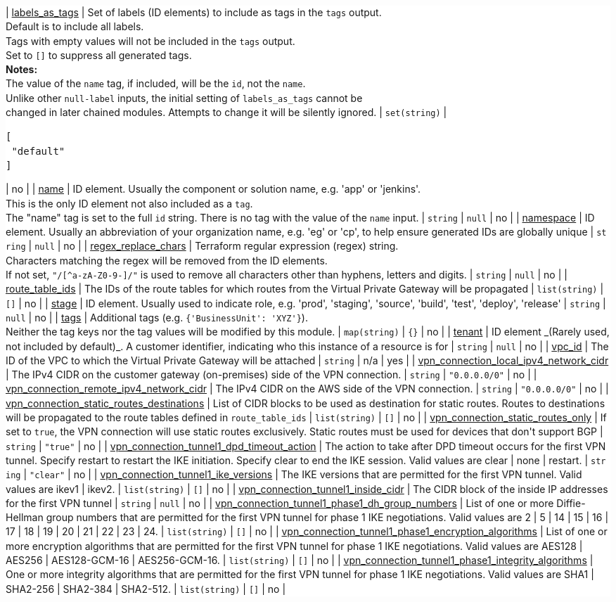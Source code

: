 | <a name="input_labels_as_tags"></a> [labels\_as\_tags](#input\_labels\_as\_tags) | Set of labels (ID elements) to include as tags in the `tags` output.<br>Default is to include all labels.<br>Tags with empty values will not be included in the `tags` output.<br>Set to `[]` to suppress all generated tags.<br>**Notes:**<br>  The value of the `name` tag, if included, will be the `id`, not the `name`.<br>  Unlike other `null-label` inputs, the initial setting of `labels_as_tags` cannot be<br>  changed in later chained modules. Attempts to change it will be silently ignored. | `set(string)` | <pre>[<br>  "default"<br>]</pre> | no |
| <a name="input_name"></a> [name](#input\_name) | ID element. Usually the component or solution name, e.g. 'app' or 'jenkins'.<br>This is the only ID element not also included as a `tag`.<br>The "name" tag is set to the full `id` string. There is no tag with the value of the `name` input. | `string` | `null` | no |
| <a name="input_namespace"></a> [namespace](#input\_namespace) | ID element. Usually an abbreviation of your organization name, e.g. 'eg' or 'cp', to help ensure generated IDs are globally unique | `string` | `null` | no |
| <a name="input_regex_replace_chars"></a> [regex\_replace\_chars](#input\_regex\_replace\_chars) | Terraform regular expression (regex) string.<br>Characters matching the regex will be removed from the ID elements.<br>If not set, `"/[^a-zA-Z0-9-]/"` is used to remove all characters other than hyphens, letters and digits. | `string` | `null` | no |
| <a name="input_route_table_ids"></a> [route\_table\_ids](#input\_route\_table\_ids) | The IDs of the route tables for which routes from the Virtual Private Gateway will be propagated | `list(string)` | `[]` | no |
| <a name="input_stage"></a> [stage](#input\_stage) | ID element. Usually used to indicate role, e.g. 'prod', 'staging', 'source', 'build', 'test', 'deploy', 'release' | `string` | `null` | no |
| <a name="input_tags"></a> [tags](#input\_tags) | Additional tags (e.g. `{'BusinessUnit': 'XYZ'}`).<br>Neither the tag keys nor the tag values will be modified by this module. | `map(string)` | `{}` | no |
| <a name="input_tenant"></a> [tenant](#input\_tenant) | ID element \_(Rarely used, not included by default)\_. A customer identifier, indicating who this instance of a resource is for | `string` | `null` | no |
| <a name="input_vpc_id"></a> [vpc\_id](#input\_vpc\_id) | The ID of the VPC to which the Virtual Private Gateway will be attached | `string` | n/a | yes |
| <a name="input_vpn_connection_local_ipv4_network_cidr"></a> [vpn\_connection\_local\_ipv4\_network\_cidr](#input\_vpn\_connection\_local\_ipv4\_network\_cidr) | The IPv4 CIDR on the customer gateway (on-premises) side of the VPN connection. | `string` | `"0.0.0.0/0"` | no |
| <a name="input_vpn_connection_remote_ipv4_network_cidr"></a> [vpn\_connection\_remote\_ipv4\_network\_cidr](#input\_vpn\_connection\_remote\_ipv4\_network\_cidr) | The IPv4 CIDR on the AWS side of the VPN connection. | `string` | `"0.0.0.0/0"` | no |
| <a name="input_vpn_connection_static_routes_destinations"></a> [vpn\_connection\_static\_routes\_destinations](#input\_vpn\_connection\_static\_routes\_destinations) | List of CIDR blocks to be used as destination for static routes. Routes to destinations will be propagated to the route tables defined in `route_table_ids` | `list(string)` | `[]` | no |
| <a name="input_vpn_connection_static_routes_only"></a> [vpn\_connection\_static\_routes\_only](#input\_vpn\_connection\_static\_routes\_only) | If set to `true`, the VPN connection will use static routes exclusively. Static routes must be used for devices that don't support BGP | `string` | `"true"` | no |
| <a name="input_vpn_connection_tunnel1_dpd_timeout_action"></a> [vpn\_connection\_tunnel1\_dpd\_timeout\_action](#input\_vpn\_connection\_tunnel1\_dpd\_timeout\_action) | The action to take after DPD timeout occurs for the first VPN tunnel. Specify restart to restart the IKE initiation. Specify clear to end the IKE session. Valid values are clear \| none \| restart. | `string` | `"clear"` | no |
| <a name="input_vpn_connection_tunnel1_ike_versions"></a> [vpn\_connection\_tunnel1\_ike\_versions](#input\_vpn\_connection\_tunnel1\_ike\_versions) | The IKE versions that are permitted for the first VPN tunnel. Valid values are ikev1 \| ikev2. | `list(string)` | `[]` | no |
| <a name="input_vpn_connection_tunnel1_inside_cidr"></a> [vpn\_connection\_tunnel1\_inside\_cidr](#input\_vpn\_connection\_tunnel1\_inside\_cidr) | The CIDR block of the inside IP addresses for the first VPN tunnel | `string` | `null` | no |
| <a name="input_vpn_connection_tunnel1_phase1_dh_group_numbers"></a> [vpn\_connection\_tunnel1\_phase1\_dh\_group\_numbers](#input\_vpn\_connection\_tunnel1\_phase1\_dh\_group\_numbers) | List of one or more Diffie-Hellman group numbers that are permitted for the first VPN tunnel for phase 1 IKE negotiations. Valid values are 2 \| 5 \| 14 \| 15 \| 16 \| 17 \| 18 \| 19 \| 20 \| 21 \| 22 \| 23 \| 24. | `list(string)` | `[]` | no |
| <a name="input_vpn_connection_tunnel1_phase1_encryption_algorithms"></a> [vpn\_connection\_tunnel1\_phase1\_encryption\_algorithms](#input\_vpn\_connection\_tunnel1\_phase1\_encryption\_algorithms) | List of one or more encryption algorithms that are permitted for the first VPN tunnel for phase 1 IKE negotiations. Valid values are AES128 \| AES256 \| AES128-GCM-16 \| AES256-GCM-16. | `list(string)` | `[]` | no |
| <a name="input_vpn_connection_tunnel1_phase1_integrity_algorithms"></a> [vpn\_connection\_tunnel1\_phase1\_integrity\_algorithms](#input\_vpn\_connection\_tunnel1\_phase1\_integrity\_algorithms) | One or more integrity algorithms that are permitted for the first VPN tunnel for phase 1 IKE negotiations. Valid values are SHA1 \| SHA2-256 \| SHA2-384 \| SHA2-512. | `list(string)` | `[]` | no |

  [osterman_homepage]: https://github.com/osterman
  [osterman_avatar]: https://img.cloudposse.com/150x150/https://github.com/osterman.png
  [aknysh_homepage]: https://github.com/aknysh
  [aknysh_avatar]: https://img.cloudposse.com/150x150/https://github.com/aknysh.png
  [goruha_homepage]: https://github.com/goruha
  [goruha_avatar]: https://img.cloudposse.com/150x150/https://github.com/goruha.png
  [joshmyers_homepage]: https://github.com/joshmyers
  [joshmyers_avatar]: https://img.cloudposse.com/150x150/https://github.com/joshmyers.png
  [logo]: https://cloudposse.com/logo-300x69.svg
  [docs]: https://cpco.io/docs?utm_source=github&utm_medium=readme&utm_campaign=cloudposse/terraform-aws-vpn-connection&utm_content=docs
  [website]: https://cpco.io/homepage?utm_source=github&utm_medium=readme&utm_campaign=cloudposse/terraform-aws-vpn-connection&utm_content=website
  [github]: https://cpco.io/github?utm_source=github&utm_medium=readme&utm_campaign=cloudposse/terraform-aws-vpn-connection&utm_content=github
  [jobs]: https://cpco.io/jobs?utm_source=github&utm_medium=readme&utm_campaign=cloudposse/terraform-aws-vpn-connection&utm_content=jobs
  [hire]: https://cpco.io/hire?utm_source=github&utm_medium=readme&utm_campaign=cloudposse/terraform-aws-vpn-connection&utm_content=hire
  [slack]: https://cpco.io/slack?utm_source=github&utm_medium=readme&utm_campaign=cloudposse/terraform-aws-vpn-connection&utm_content=slack
  [linkedin]: https://cpco.io/linkedin?utm_source=github&utm_medium=readme&utm_campaign=cloudposse/terraform-aws-vpn-connection&utm_content=linkedin
  [twitter]: https://cpco.io/twitter?utm_source=github&utm_medium=readme&utm_campaign=cloudposse/terraform-aws-vpn-connection&utm_content=twitter
  [testimonial]: https://cpco.io/leave-testimonial?utm_source=github&utm_medium=readme&utm_campaign=cloudposse/terraform-aws-vpn-connection&utm_content=testimonial
  [office_hours]: https://cloudposse.com/office-hours?utm_source=github&utm_medium=readme&utm_campaign=cloudposse/terraform-aws-vpn-connection&utm_content=office_hours
  [newsletter]: https://cpco.io/newsletter?utm_source=github&utm_medium=readme&utm_campaign=cloudposse/terraform-aws-vpn-connection&utm_content=newsletter
  [discourse]: https://ask.sweetops.com/?utm_source=github&utm_medium=readme&utm_campaign=cloudposse/terraform-aws-vpn-connection&utm_content=discourse
  [email]: https://cpco.io/email?utm_source=github&utm_medium=readme&utm_campaign=cloudposse/terraform-aws-vpn-connection&utm_content=email
  [commercial_support]: https://cpco.io/commercial-support?utm_source=github&utm_medium=readme&utm_campaign=cloudposse/terraform-aws-vpn-connection&utm_content=commercial_support
  [we_love_open_source]: https://cpco.io/we-love-open-source?utm_source=github&utm_medium=readme&utm_campaign=cloudposse/terraform-aws-vpn-connection&utm_content=we_love_open_source
  [terraform_modules]: https://cpco.io/terraform-modules?utm_source=github&utm_medium=readme&utm_campaign=cloudposse/terraform-aws-vpn-connection&utm_content=terraform_modules
  [readme_header_img]: https://cloudposse.com/readme/header/img
  [readme_header_link]: https://cloudposse.com/readme/header/link?utm_source=github&utm_medium=readme&utm_campaign=cloudposse/terraform-aws-vpn-connection&utm_content=readme_header_link
  [readme_footer_img]: https://cloudposse.com/readme/footer/img
  [readme_footer_link]: https://cloudposse.com/readme/footer/link?utm_source=github&utm_medium=readme&utm_campaign=cloudposse/terraform-aws-vpn-connection&utm_content=readme_footer_link
  [readme_commercial_support_img]: https://cloudposse.com/readme/commercial-support/img
  [readme_commercial_support_link]: https://cloudposse.com/readme/commercial-support/link?utm_source=github&utm_medium=readme&utm_campaign=cloudposse/terraform-aws-vpn-connection&utm_content=readme_commercial_support_link
  [share_twitter]: https://twitter.com/intent/tweet/?text=terraform-aws-vpn-connection&url=https://github.com/cloudposse/terraform-aws-vpn-connection
  [share_linkedin]: https://www.linkedin.com/shareArticle?mini=true&title=terraform-aws-vpn-connection&url=https://github.com/cloudposse/terraform-aws-vpn-connection
  [share_reddit]: https://reddit.com/submit/?url=https://github.com/cloudposse/terraform-aws-vpn-connection
  [share_facebook]: https://facebook.com/sharer/sharer.php?u=https://github.com/cloudposse/terraform-aws-vpn-connection
  [share_googleplus]: https://plus.google.com/share?url=https://github.com/cloudposse/terraform-aws-vpn-connection
  [share_email]: mailto:?subject=terraform-aws-vpn-connection&body=https://github.com/cloudposse/terraform-aws-vpn-connection
  [beacon]: https://ga-beacon.cloudposse.com/UA-76589703-4/cloudposse/terraform-aws-vpn-connection?pixel&cs=github&cm=readme&an=terraform-aws-vpn-connection